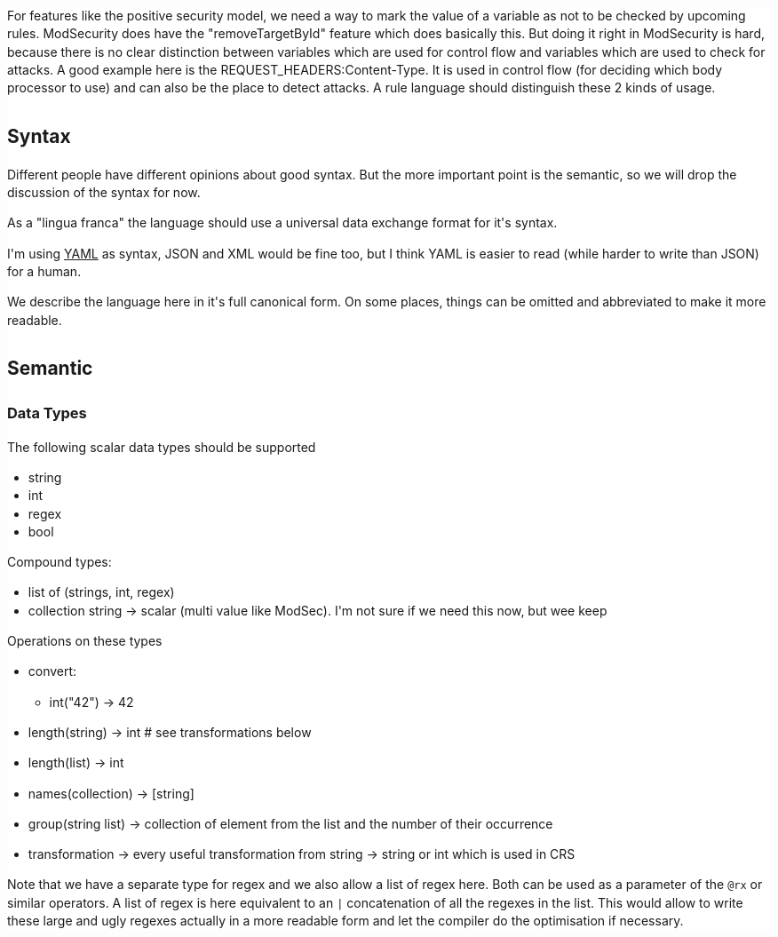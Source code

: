 For features like the positive security model, we need a way to mark the value of a variable as not to be checked by upcoming rules. ModSecurity does have the "removeTargetById" feature which does basically this. But doing it right in ModSecurity is hard, because there is no clear distinction between variables which are used for control flow and variables which are used to check for attacks. A good example here is the REQUEST_HEADERS:Content-Type. It is used in control flow (for deciding which body processor to use) and can also be the place to detect attacks. A rule language should distinguish these 2 kinds of usage.

## Syntax ##

Different people have different opinions about good syntax. But the more important point is the semantic, so we will drop the discussion of the syntax for now.

As a "lingua franca" the language should use a universal data exchange format for it's syntax. 

I'm using [YAML](http://yaml.org) as syntax, JSON and XML would be fine too, but I think YAML is easier to read (while harder to write than JSON) for a human.

We describe the language here in it's full canonical form. On some places, things can be omitted and abbreviated to make it more readable. 


## Semantic ##

### Data Types ###

The following scalar data types should be supported

 - string
 - int
 - regex
 - bool

Compound types:

 - list of (strings, int, regex)
 - collection string -> scalar (multi value like ModSec). I'm not sure if we need this now, but wee keep
 
Operations on these types

 - convert:
   - int("42") -> 42
   
 - length(string) -> int # see transformations below
 - length(list) -> int
 - names(collection) -> [string]
 - group(string list) -> collection of element from the list and the number of their occurrence
 
 - transformation -> every useful transformation from string -> string or int which is used in CRS
 

Note that we have a separate type for regex and we also allow a list of regex here. Both can be used as a parameter of the `@rx` or similar operators. A list of regex is here equivalent to an `|` concatenation of all the regexes in the list. This would allow to write these large and ugly regexes actually in a more readable form and let the compiler do the optimisation if necessary.
